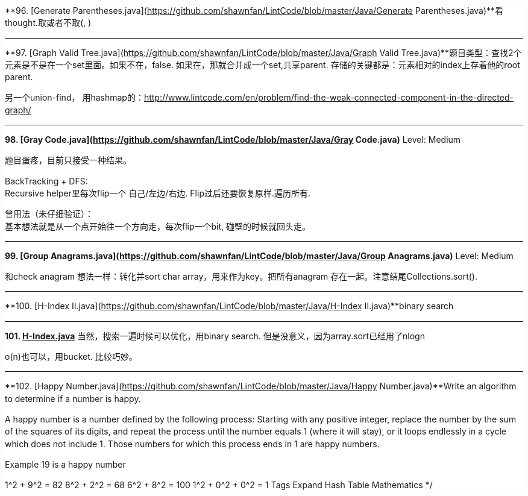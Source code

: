 **96. [Generate Parentheses.java](https://github.com/shawnfan/LintCode/blob/master/Java/Generate Parentheses.java)**看thought.取或者不取(,  )

---
**97. [Graph Valid Tree.java](https://github.com/shawnfan/LintCode/blob/master/Java/Graph Valid Tree.java)**题目类型：查找2个元素是不是在一个set里面。如果不在，false. 如果在，那就合并成一个set,共享parent.
存储的关键都是：元素相对的index上存着他的root parent.

另一个union-find， 用hashmap的：http://www.lintcode.com/en/problem/find-the-weak-connected-component-in-the-directed-graph/

---
**98. [Gray Code.java](https://github.com/shawnfan/LintCode/blob/master/Java/Gray Code.java)**		Level: Medium

题目蛋疼，目前只接受一种结果。

BackTracking + DFS:   
   Recursive helper里每次flip一个 自己/左边/右边. Flip过后还要恢复原样.遍历所有.

曾用法（未仔细验证）：   
基本想法就是从一个点开始往一个方向走，每次flip一个bit, 碰壁的时候就回头走。


---
**99. [Group Anagrams.java](https://github.com/shawnfan/LintCode/blob/master/Java/Group Anagrams.java)**		Level: Medium

和check anagram 想法一样：转化并sort char array，用来作为key。把所有anagram 存在一起。注意结尾Collections.sort().


---
**100. [H-Index II.java](https://github.com/shawnfan/LintCode/blob/master/Java/H-Index II.java)**binary search

---
**101. [H-Index.java](https://github.com/shawnfan/LintCode/blob/master/Java/H-Index.java)**	当然，搜索一遍时候可以优化，用binary search. 但是没意义，因为array.sort已经用了nlogn

o(n)也可以，用bucket. 比较巧妙。



---
**102. [Happy Number.java](https://github.com/shawnfan/LintCode/blob/master/Java/Happy Number.java)**Write an algorithm to determine if a number is happy.

A happy number is a number defined by the following process: 
Starting with any positive integer, replace the number by the sum of the squares of its digits, 
and repeat the process until the number equals 1 (where it will stay), 
or it loops endlessly in a cycle which does not include 1. 
Those numbers for which this process ends in 1 are happy numbers.

Example
19 is a happy number

1^2 + 9^2 = 82
8^2 + 2^2 = 68
6^2 + 8^2 = 100
1^2 + 0^2 + 0^2 = 1
Tags Expand 
Hash Table Mathematics
*/
